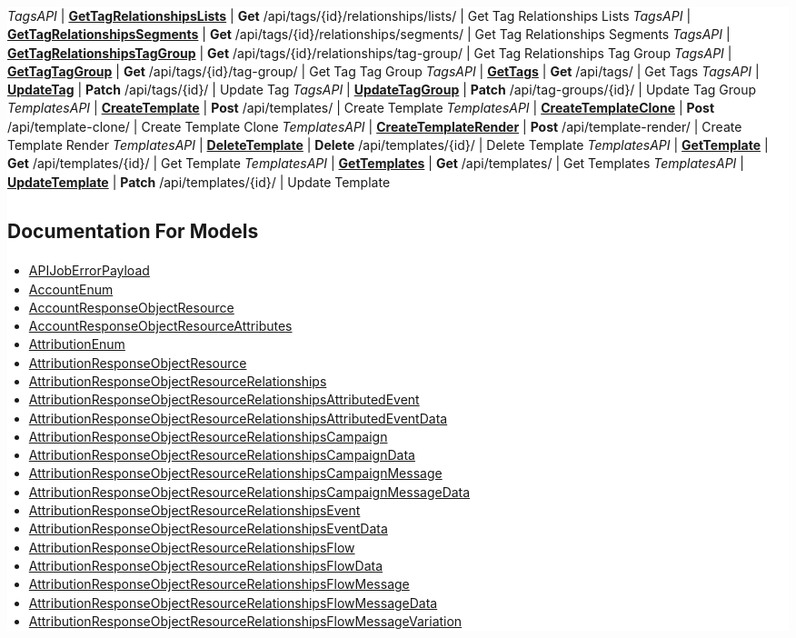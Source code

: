 *TagsAPI* | [**GetTagRelationshipsLists**](docs/TagsAPI.md#gettagrelationshipslists) | **Get** /api/tags/{id}/relationships/lists/ | Get Tag Relationships Lists
*TagsAPI* | [**GetTagRelationshipsSegments**](docs/TagsAPI.md#gettagrelationshipssegments) | **Get** /api/tags/{id}/relationships/segments/ | Get Tag Relationships Segments
*TagsAPI* | [**GetTagRelationshipsTagGroup**](docs/TagsAPI.md#gettagrelationshipstaggroup) | **Get** /api/tags/{id}/relationships/tag-group/ | Get Tag Relationships Tag Group
*TagsAPI* | [**GetTagTagGroup**](docs/TagsAPI.md#gettagtaggroup) | **Get** /api/tags/{id}/tag-group/ | Get Tag Tag Group
*TagsAPI* | [**GetTags**](docs/TagsAPI.md#gettags) | **Get** /api/tags/ | Get Tags
*TagsAPI* | [**UpdateTag**](docs/TagsAPI.md#updatetag) | **Patch** /api/tags/{id}/ | Update Tag
*TagsAPI* | [**UpdateTagGroup**](docs/TagsAPI.md#updatetaggroup) | **Patch** /api/tag-groups/{id}/ | Update Tag Group
*TemplatesAPI* | [**CreateTemplate**](docs/TemplatesAPI.md#createtemplate) | **Post** /api/templates/ | Create Template
*TemplatesAPI* | [**CreateTemplateClone**](docs/TemplatesAPI.md#createtemplateclone) | **Post** /api/template-clone/ | Create Template Clone
*TemplatesAPI* | [**CreateTemplateRender**](docs/TemplatesAPI.md#createtemplaterender) | **Post** /api/template-render/ | Create Template Render
*TemplatesAPI* | [**DeleteTemplate**](docs/TemplatesAPI.md#deletetemplate) | **Delete** /api/templates/{id}/ | Delete Template
*TemplatesAPI* | [**GetTemplate**](docs/TemplatesAPI.md#gettemplate) | **Get** /api/templates/{id}/ | Get Template
*TemplatesAPI* | [**GetTemplates**](docs/TemplatesAPI.md#gettemplates) | **Get** /api/templates/ | Get Templates
*TemplatesAPI* | [**UpdateTemplate**](docs/TemplatesAPI.md#updatetemplate) | **Patch** /api/templates/{id}/ | Update Template


## Documentation For Models

 - [APIJobErrorPayload](docs/APIJobErrorPayload.md)
 - [AccountEnum](docs/AccountEnum.md)
 - [AccountResponseObjectResource](docs/AccountResponseObjectResource.md)
 - [AccountResponseObjectResourceAttributes](docs/AccountResponseObjectResourceAttributes.md)
 - [AttributionEnum](docs/AttributionEnum.md)
 - [AttributionResponseObjectResource](docs/AttributionResponseObjectResource.md)
 - [AttributionResponseObjectResourceRelationships](docs/AttributionResponseObjectResourceRelationships.md)
 - [AttributionResponseObjectResourceRelationshipsAttributedEvent](docs/AttributionResponseObjectResourceRelationshipsAttributedEvent.md)
 - [AttributionResponseObjectResourceRelationshipsAttributedEventData](docs/AttributionResponseObjectResourceRelationshipsAttributedEventData.md)
 - [AttributionResponseObjectResourceRelationshipsCampaign](docs/AttributionResponseObjectResourceRelationshipsCampaign.md)
 - [AttributionResponseObjectResourceRelationshipsCampaignData](docs/AttributionResponseObjectResourceRelationshipsCampaignData.md)
 - [AttributionResponseObjectResourceRelationshipsCampaignMessage](docs/AttributionResponseObjectResourceRelationshipsCampaignMessage.md)
 - [AttributionResponseObjectResourceRelationshipsCampaignMessageData](docs/AttributionResponseObjectResourceRelationshipsCampaignMessageData.md)
 - [AttributionResponseObjectResourceRelationshipsEvent](docs/AttributionResponseObjectResourceRelationshipsEvent.md)
 - [AttributionResponseObjectResourceRelationshipsEventData](docs/AttributionResponseObjectResourceRelationshipsEventData.md)
 - [AttributionResponseObjectResourceRelationshipsFlow](docs/AttributionResponseObjectResourceRelationshipsFlow.md)
 - [AttributionResponseObjectResourceRelationshipsFlowData](docs/AttributionResponseObjectResourceRelationshipsFlowData.md)
 - [AttributionResponseObjectResourceRelationshipsFlowMessage](docs/AttributionResponseObjectResourceRelationshipsFlowMessage.md)
 - [AttributionResponseObjectResourceRelationshipsFlowMessageData](docs/AttributionResponseObjectResourceRelationshipsFlowMessageData.md)
 - [AttributionResponseObjectResourceRelationshipsFlowMessageVariation](docs/AttributionResponseObjectResourceRelationshipsFlowMessageVariation.md)